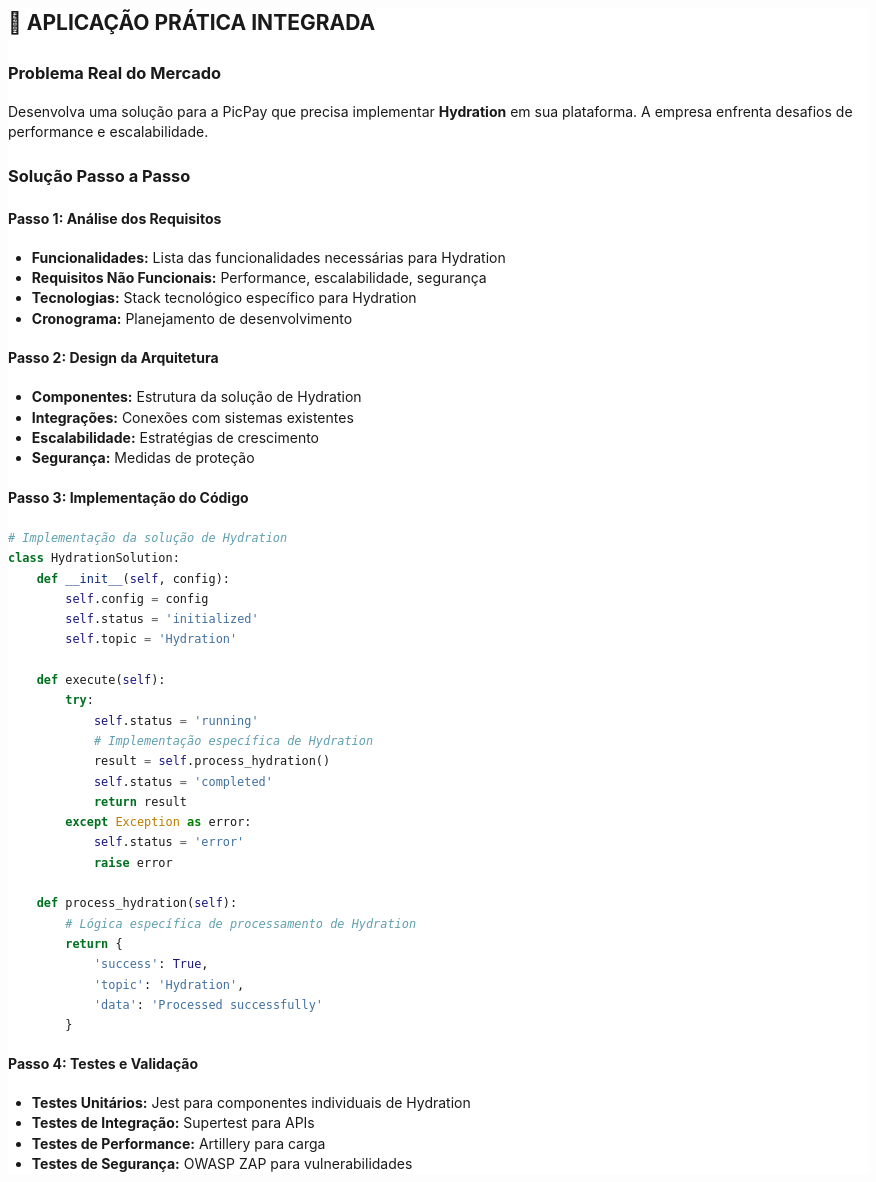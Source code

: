 
## 🚀 **APLICAÇÃO PRÁTICA INTEGRADA**

### **Problema Real do Mercado**
Desenvolva uma solução para a PicPay que precisa implementar **Hydration** em sua plataforma. A empresa enfrenta desafios de performance e escalabilidade.

### **Solução Passo a Passo**

#### **Passo 1: Análise dos Requisitos**
- **Funcionalidades:** Lista das funcionalidades necessárias para Hydration
- **Requisitos Não Funcionais:** Performance, escalabilidade, segurança
- **Tecnologias:** Stack tecnológico específico para Hydration
- **Cronograma:** Planejamento de desenvolvimento

#### **Passo 2: Design da Arquitetura**
- **Componentes:** Estrutura da solução de Hydration
- **Integrações:** Conexões com sistemas existentes
- **Escalabilidade:** Estratégias de crescimento
- **Segurança:** Medidas de proteção

#### **Passo 3: Implementação do Código**
```python
# Implementação da solução de Hydration
class HydrationSolution:
    def __init__(self, config):
        self.config = config
        self.status = 'initialized'
        self.topic = 'Hydration'
    
    def execute(self):
        try:
            self.status = 'running'
            # Implementação específica de Hydration
            result = self.process_hydration()
            self.status = 'completed'
            return result
        except Exception as error:
            self.status = 'error'
            raise error
    
    def process_hydration(self):
        # Lógica específica de processamento de Hydration
        return {
            'success': True,
            'topic': 'Hydration',
            'data': 'Processed successfully'
        }
```

#### **Passo 4: Testes e Validação**
- **Testes Unitários:** Jest para componentes individuais de Hydration
- **Testes de Integração:** Supertest para APIs
- **Testes de Performance:** Artillery para carga
- **Testes de Segurança:** OWASP ZAP para vulnerabilidades
